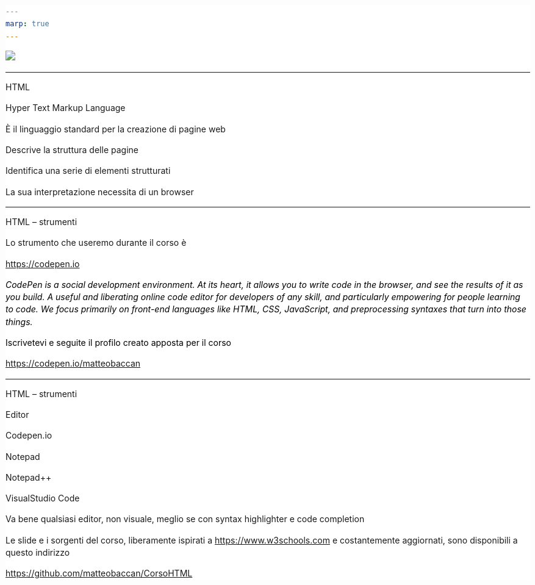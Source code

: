 ```yaml
---
marp: true
---
```


![](img%5CChapter_html0.png)

---

HTML

Hyper Text Markup Language

È il linguaggio standard per la creazione di pagine web

Descrive la struttura delle pagine

Identifica una serie di elementi strutturati

La sua interpretazione necessita di un browser

---

HTML – strumenti

Lo strumento che useremo durante il corso è

<span style="color:#C9211E">[https://codepen\.io](https://codepen.io/)</span>

<span style="color:#000000"> _CodePen is a social development environment\. At its heart\, it allows you to write code in the browser\, and see the results of it as you build\. A useful and liberating online code editor for developers of any skill\, and particularly empowering for people learning to code\. We focus primarily on front\-end languages like HTML\, CSS\, JavaScript\, and preprocessing syntaxes that turn into those things\._ </span>

<span style="color:#000000">Iscrivetevi e seguite il profilo creato apposta per il corso</span>

<span style="color:#C9211E">[https://codepen\.io/matteobaccan](https://codepen.io/matteobaccan)</span>

---

HTML – strumenti

Editor

Codepen\.io

Notepad

Notepad\+\+

VisualStudio Code

Va bene qualsiasi editor\, non visuale\, meglio se con syntax highlighter e code completion

Le slide e i sorgenti del corso\, liberamente ispirati a [https://www\.w3schools\.com](https://www.w3schools.com/) e costantemente aggiornati\, sono disponibili a questo indirizzo

<span style="color:#C9211E">[https://github\.com/matteobaccan/CorsoHTML](https://github.com/matteobaccan/CorsoHTML)</span>
